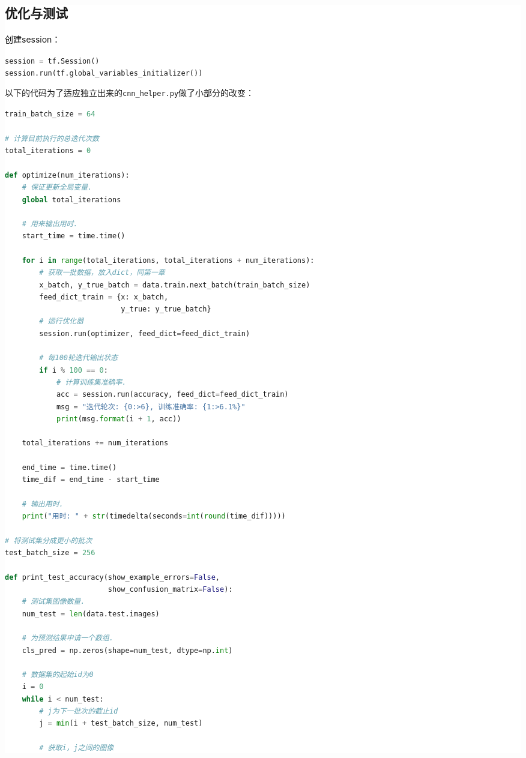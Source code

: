 ## 优化与测试

创建session：

```python
session = tf.Session()
session.run(tf.global_variables_initializer())
```

以下的代码为了适应独立出来的`cnn_helper.py`做了小部分的改变：

```python
train_batch_size = 64

# 计算目前执行的总迭代次数
total_iterations = 0

def optimize(num_iterations):
    # 保证更新全局变量.
    global total_iterations

    # 用来输出用时.
    start_time = time.time()

    for i in range(total_iterations, total_iterations + num_iterations):
        # 获取一批数据，放入dict，同第一章
        x_batch, y_true_batch = data.train.next_batch(train_batch_size)
        feed_dict_train = {x: x_batch,
                           y_true: y_true_batch}
        # 运行优化器
        session.run(optimizer, feed_dict=feed_dict_train)

        # 每100轮迭代输出状态
        if i % 100 == 0:
            # 计算训练集准确率.
            acc = session.run(accuracy, feed_dict=feed_dict_train)
            msg = "迭代轮次: {0:>6}, 训练准确率: {1:>6.1%}"
            print(msg.format(i + 1, acc))

    total_iterations += num_iterations

    end_time = time.time()
    time_dif = end_time - start_time

    # 输出用时.
    print("用时: " + str(timedelta(seconds=int(round(time_dif)))))
    
# 将测试集分成更小的批次
test_batch_size = 256

def print_test_accuracy(show_example_errors=False,
                        show_confusion_matrix=False):
    # 测试集图像数量.
    num_test = len(data.test.images)

    # 为预测结果申请一个数组.
    cls_pred = np.zeros(shape=num_test, dtype=np.int)

    # 数据集的起始id为0
    i = 0
    while i < num_test:
        # j为下一批次的截止id
        j = min(i + test_batch_size, num_test)

        # 获取i，j之间的图像
```